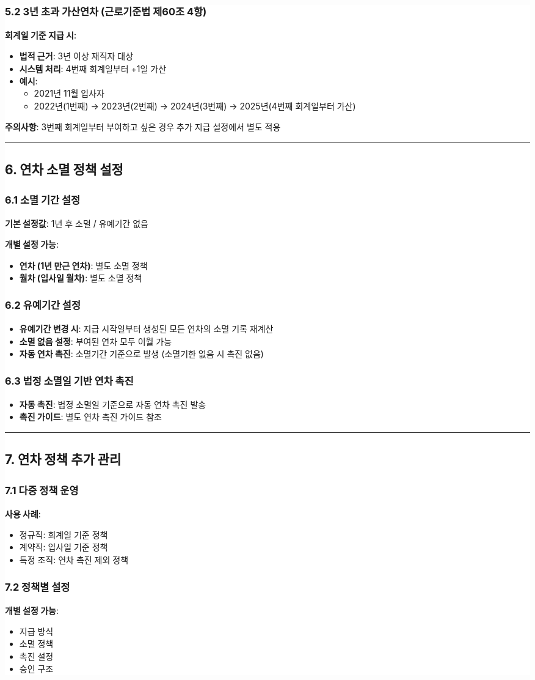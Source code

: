 ### 5.2 3년 초과 가산연차 (근로기준법 제60조 4항)

**회계일 기준 지급 시**:
- **법적 근거**: 3년 이상 재직자 대상
- **시스템 처리**: 4번째 회계일부터 +1일 가산
- **예시**: 
  - 2021년 11월 입사자
  - 2022년(1번째) → 2023년(2번째) → 2024년(3번째) → 2025년(4번째 회계일부터 가산)

**주의사항**: 3번째 회계일부터 부여하고 싶은 경우 추가 지급 설정에서 별도 적용

---

## 6. 연차 소멸 정책 설정

### 6.1 소멸 기간 설정

**기본 설정값**: 1년 후 소멸 / 유예기간 없음

**개별 설정 가능**:
- **연차 (1년 만근 연차)**: 별도 소멸 정책
- **월차 (입사일 월차)**: 별도 소멸 정책

### 6.2 유예기간 설정

* **유예기간 변경 시**: 지급 시작일부터 생성된 모든 연차의 소멸 기록 재계산
* **소멸 없음 설정**: 부여된 연차 모두 이월 가능
* **자동 연차 촉진**: 소멸기간 기준으로 발생 (소멸기한 없음 시 촉진 없음)

### 6.3 법정 소멸일 기반 연차 촉진

* **자동 촉진**: 법정 소멸일 기준으로 자동 연차 촉진 발송
* **촉진 가이드**: 별도 연차 촉진 가이드 참조

---

## 7. 연차 정책 추가 관리

### 7.1 다중 정책 운영

**사용 사례**:
- 정규직: 회계일 기준 정책
- 계약직: 입사일 기준 정책
- 특정 조직: 연차 촉진 제외 정책

### 7.2 정책별 설정

**개별 설정 가능**:
- 지급 방식
- 소멸 정책  
- 촉진 설정
- 승인 구조
